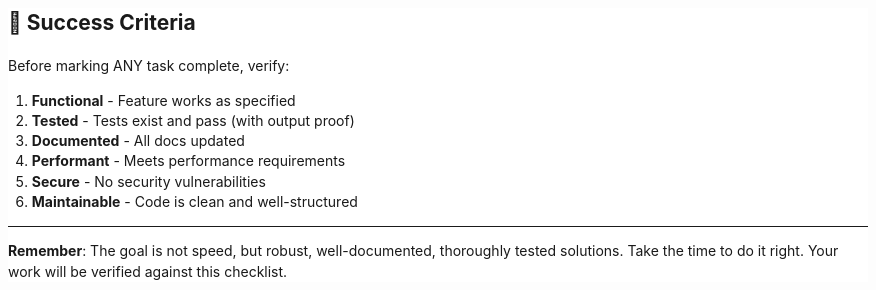 ## 🎯 Success Criteria

Before marking ANY task complete, verify:
1. **Functional** - Feature works as specified
2. **Tested** - Tests exist and pass (with output proof)
3. **Documented** - All docs updated
4. **Performant** - Meets performance requirements
5. **Secure** - No security vulnerabilities
6. **Maintainable** - Code is clean and well-structured

---

**Remember**: The goal is not speed, but robust, well-documented, thoroughly tested solutions. Take the time to do it right. Your work will be verified against this checklist.